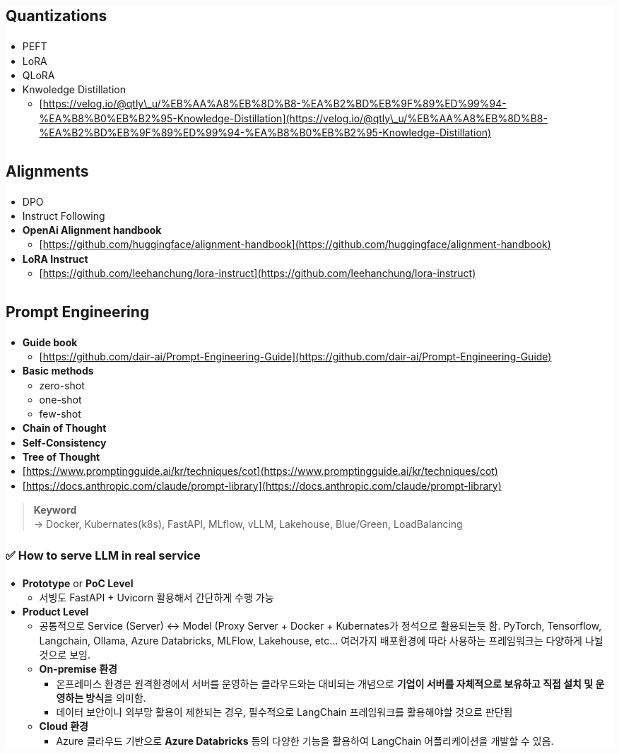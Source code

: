 

## Quantizations

* PEFT
* LoRA
* QLoRA
* Knwoledge Distillation
  * [https://velog.io/@qtly\_u/%EB%AA%A8%EB%8D%B8-%EA%B2%BD%EB%9F%89%ED%99%94-%EA%B8%B0%EB%B2%95-Knowledge-Distillation](https://velog.io/@qtly\_u/%EB%AA%A8%EB%8D%B8-%EA%B2%BD%EB%9F%89%ED%99%94-%EA%B8%B0%EB%B2%95-Knowledge-Distillation)



## Alignments

* DPO
* Instruct Following
* **OpenAi Alignment handbook**
  * [https://github.com/huggingface/alignment-handbook](https://github.com/huggingface/alignment-handbook)
* **LoRA Instruct**
  * [https://github.com/leehanchung/lora-instruct](https://github.com/leehanchung/lora-instruct)



## Prompt Engineering

* **Guide book**
  * [https://github.com/dair-ai/Prompt-Engineering-Guide](https://github.com/dair-ai/Prompt-Engineering-Guide)
* **Basic methods**
  * zero-shot
  * one-shot
  * few-shot
* **Chain of Thought**
* **Self-Consistency**
* **Tree of Thought**
* [https://www.promptingguide.ai/kr/techniques/cot](https://www.promptingguide.ai/kr/techniques/cot)
* [https://docs.anthropic.com/claude/prompt-library](https://docs.anthropic.com/claude/prompt-library)



> **Keyword**\
> \-> Docker, Kubernates(k8s), FastAPI, MLflow, vLLM, Lakehouse, Blue/Green, LoadBalancing

### **✅ How to serve LLM in real service**

* **Prototype** or **PoC Level**
  * 서빙도 FastAPI + Uvicorn 활용해서 간단하게 수행 가능
* **Product Level**
  * 공통적으로 Service (Server) ↔ Model (Proxy Server + Docker + Kubernates가 정석으로 활용되는듯 함. PyTorch, Tensorflow, Langchain, Ollama, Azure Databricks, MLFlow, Lakehouse, etc… 여러가지 배포환경에 따라 사용하는 프레임워크는 다양하게 나뉠 것으로 보임.
  * **On-premise 환경**
    * 온프레미스 환경은 원격환경에서 서버를 운영하는 클라우드와는 대비되는 개념으로 **기업이 서버를 자체적으로 보유하고 직접 설치 및 운영하는 방식**을 의미함.
    * 데이터 보안이나 외부망 활용이 제한되는 경우, 필수적으로 LangChain 프레임워크를 활용해야할 것으로 판단됨
  * **Cloud 환경**
    * Azure 클라우드 기반으로 **Azure Databricks** 등의 다양한 기능을 활용하여 LangChain 어플리케이션을 개발할 수 있음.
